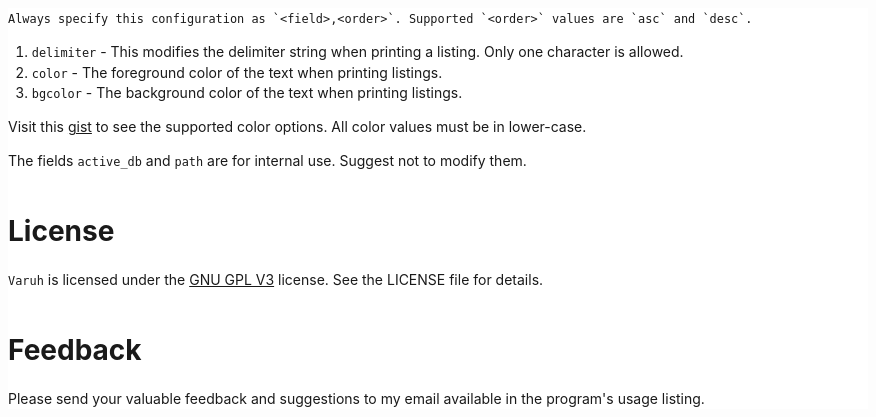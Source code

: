     Always specify this configuration as `<field>,<order>`. Supported `<order>` values are `asc` and `desc`.
1. `delimiter` - This modifies the delimiter string when printing a listing. Only one character is allowed.
1. `color` - The foreground color of the text when printing listings.
1. `bgcolor` - The background color of the text when printing listings.

Visit this [gist](https://gist.github.com/abritinthebay/d80eb99b2726c83feb0d97eab95206c4) to see the supported color options. All color values must be in lower-case.

The fields `active_db` and `path` are for internal use. Suggest not to modify them.

License
=======

`Varuh` is licensed under the [GNU GPL V3](https://www.gnu.org/licenses/gpl-3.0.html) license. See the LICENSE file for details.

Feedback
========

Please send your valuable feedback and suggestions to my email available in the program's usage listing.
